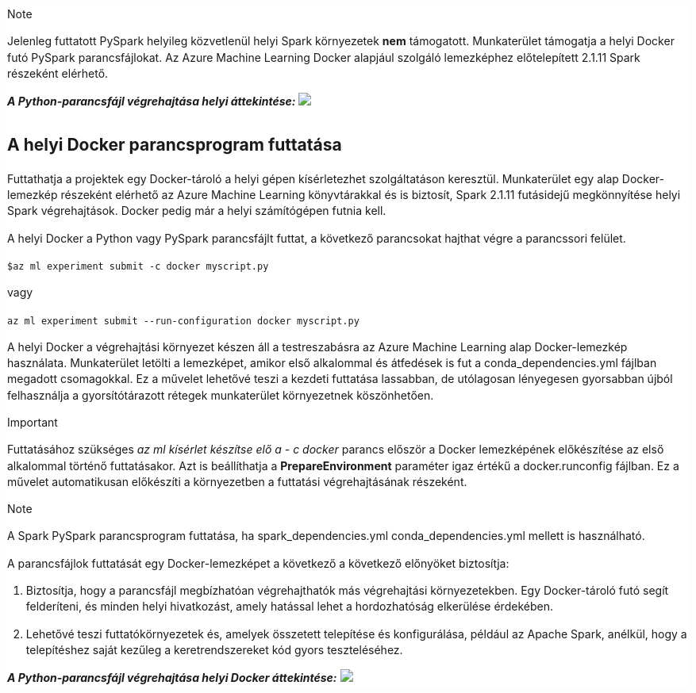 >[!NOTE]
>Jelenleg futtatott PySpark helyileg közvetlenül helyi Spark környezetek **nem** támogatott. Munkaterület támogatja a helyi Docker futó PySpark parancsfájlokat. Az Azure Machine Learning Docker alapjául szolgáló lemezképhez előtelepített 2.1.11 Spark részeként elérhető. 

_**A Python-parancsfájl végrehajtása helyi áttekintése:**_
![](media/experimentation-service-configuration/local-native-run.png)

## <a name="running-a-script-on-local-docker"></a>A helyi Docker parancsprogram futtatása
Futtathatja a projektek egy Docker-tároló a helyi gépen kísérletezhet szolgáltatáson keresztül. Munkaterület egy alap Docker-lemezkép részeként elérhető az Azure Machine Learning könyvtárakkal és is biztosít, Spark 2.1.11 futásidejű megkönnyítése helyi Spark végrehajtások. Docker pedig már a helyi számítógépen futnia kell.

A helyi Docker a Python vagy PySpark parancsfájlt futtat, a következő parancsokat hajthat végre a parancssori felület.

```
$az ml experiment submit -c docker myscript.py
```
vagy
```
az ml experiment submit --run-configuration docker myscript.py
```

A helyi Docker a végrehajtási környezet készen áll a testreszabásra az Azure Machine Learning alap Docker-lemezkép használata. Munkaterület letölti a lemezképet, amikor első alkalommal és átfedések is fut a conda_dependencies.yml fájlban megadott csomagokkal. Ez a művelet lehetővé teszi a kezdeti futtatása lassabban, de utólagosan lényegesen gyorsabban újból felhasználja a gyorsítótárazott rétegek munkaterület környezetnek köszönhetően. 

>[!IMPORTANT]
>Futtatásához szükséges _az ml kísérlet készítse elő a - c docker_ parancs először a Docker lemezképének előkészítése az első alkalommal történő futtatásakor. Azt is beállíthatja a **PrepareEnvironment** paraméter igaz értékű a docker.runconfig fájlban. Ez a művelet automatikusan előkészíti a környezetben a futtatási végrehajtásának részeként.  

>[!NOTE]
>A Spark PySpark parancsprogram futtatása, ha spark_dependencies.yml conda_dependencies.yml mellett is használható.

A parancsfájlok futtatását egy Docker-lemezképet a következő a következő előnyöket biztosítja:

1. Biztosítja, hogy a parancsfájl megbízhatóan végrehajthatók más végrehajtási környezetekben. Egy Docker-tároló futó segít felderíteni, és minden helyi hivatkozást, amely hatással lehet a hordozhatóság elkerülése érdekében. 

2. Lehetővé teszi futtatókörnyezetek és, amelyek összetett telepítése és konfigurálása, például az Apache Spark, anélkül, hogy a telepítéshez saját kezűleg a keretrendszereket kód gyors teszteléséhez.


_**A Python-parancsfájl végrehajtása helyi Docker áttekintése:**_
![](media/experimentation-service-configuration/local-docker-run.png)
